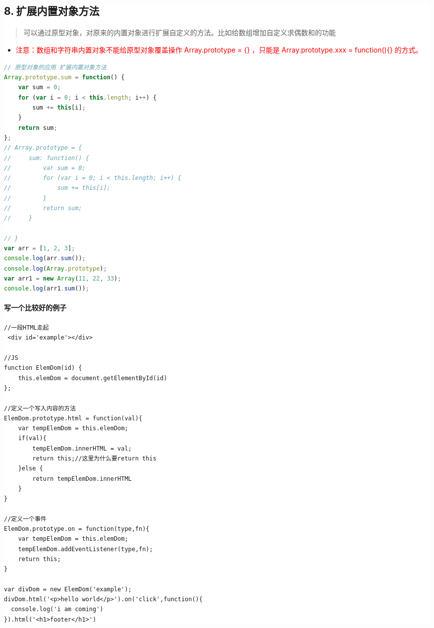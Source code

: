 ## 8. 扩展内置对象方法
> 可以通过原型对象，对原来的内置对象进行扩展自定义的方法。比如给数组增加自定义求偶数和的功能  
- <font color="red">注意：数组和字符串内置对象不能给原型对象覆盖操作 Array.prototype = {} ，只能是 Array.prototype.xxx = function(){} 的方式。</font>
```js
// 原型对象的应用 扩展内置对象方法
Array.prototype.sum = function() {
    var sum = 0;
    for (var i = 0; i < this.length; i++) {
        sum += this[i];
    }
    return sum;
};
// Array.prototype = {
//     sum: function() {
//         var sum = 0;
//         for (var i = 0; i < this.length; i++) {
//             sum += this[i];
//         }
//         return sum;
//     }

// }
var arr = [1, 2, 3];
console.log(arr.sum());
console.log(Array.prototype);
var arr1 = new Array(11, 22, 33);
console.log(arr1.sum());
```


#### 写一个比较好的例子
```JS
//一段HTML走起 
 <div id='example'></div>

//JS
function ElemDom(id) {
    this.elemDom = document.getElementById(id)
};

//定义一个写入内容的方法
ElemDom.prototype.html = function(val){
    var tempElemDom = this.elemDom;
    if(val){
        tempElemDom.innerHTML = val;
        return this;//这里为什么要return this
    }else {
        return tempElemDom.innerHTML
    }
}

//定义一个事件
ElemDom.prototype.on = function(type,fn){
    var tempElemDom = this.elemDom;
    tempElemDom.addEventListener(type,fn);
    return this;
}

var divDom = new ElemDom('example');
divDom.html('<p>hello world</p>').on('click',function(){
  console.log('i am coming')
}).html('<h1>footer</h1>')

```